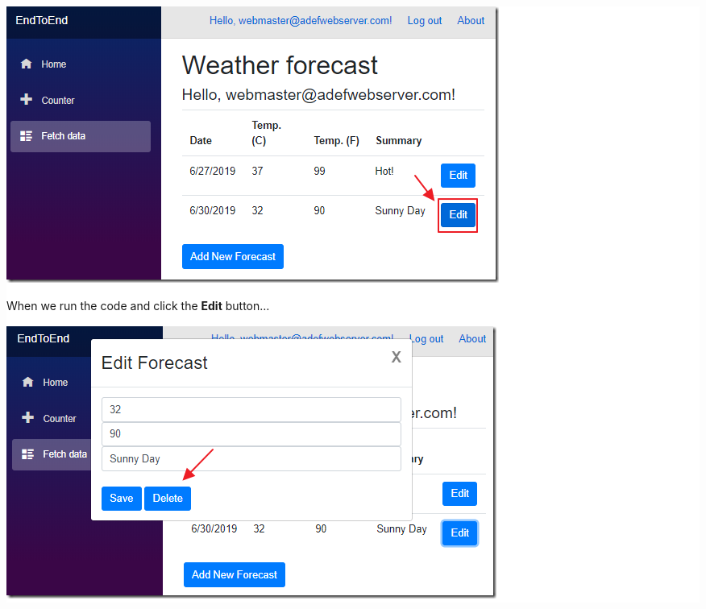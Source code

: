 ![image info](/img/blazor/3/69.png)


When we run the code and click the **Edit** button…

![image info](/img/blazor/3/70.png)

